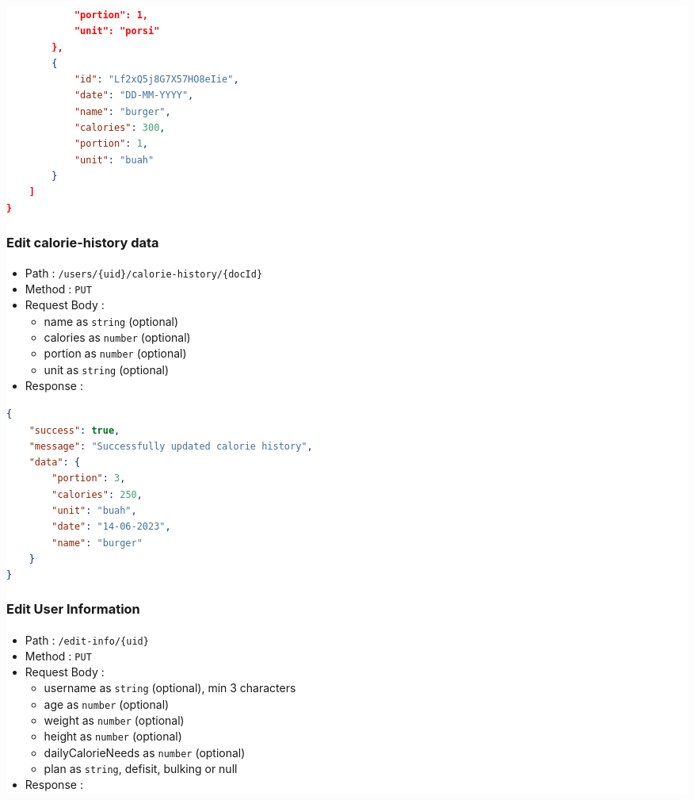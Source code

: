 ```json
            "portion": 1,
            "unit": "porsi"
        },
        {
            "id": "Lf2xQ5j8G7X57HO8eIie",
            "date": "DD-MM-YYYY",
            "name": "burger",
            "calories": 300,
            "portion": 1,
            "unit": "buah"
        }
    ]
}
```

### Edit calorie-history data

- Path : `/users/{uid}/calorie-history/{docId}`
- Method : `PUT`
- Request Body :
  - name as `string` (optional)
  - calories as `number` (optional)
  - portion as `number` (optional)
  - unit as `string` (optional)
- Response :

```json
{
    "success": true,
    "message": "Successfully updated calorie history",
    "data": {
        "portion": 3,
        "calories": 250,
        "unit": "buah",
        "date": "14-06-2023",
        "name": "burger"
    }
}
```

### Edit User Information

- Path : `/edit-info/{uid}`
- Method : `PUT`
- Request Body :
  - username as `string` (optional), min 3 characters
  - age as `number` (optional)
  - weight as `number` (optional)
  - height as `number` (optional)
  - dailyCalorieNeeds as `number` (optional)
  - plan as `string`, defisit, bulking or null 
- Response :
